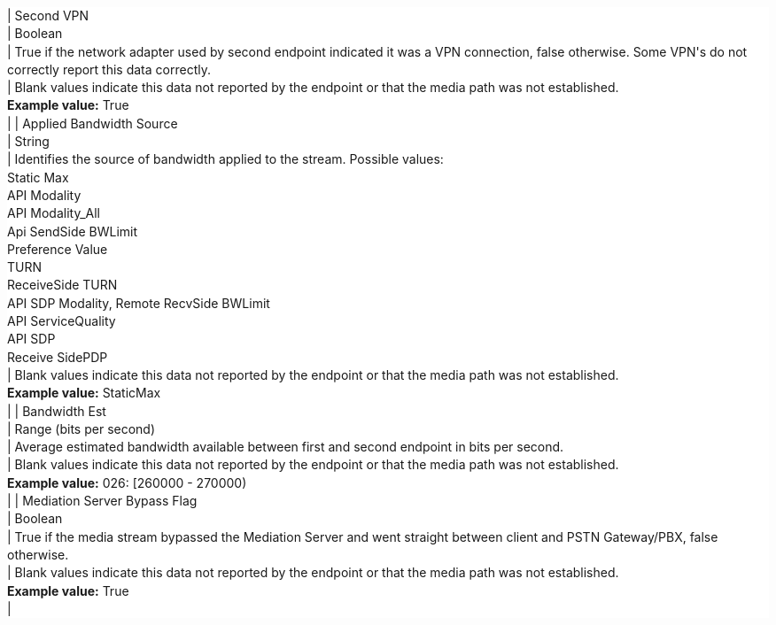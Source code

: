 | Second VPN  <br/>                                                 | Boolean  <br/>                        | True if the network adapter used by second endpoint indicated it was a VPN connection, false otherwise. Some VPN's do not correctly report this data correctly.  <br/>                                                                                                                                                                                                                                                                                                                                                                                                                                                                                                                                                                                                                                                                                                                                                                                    | Blank values indicate this data not reported by the endpoint or that the media path was not established.   <br/> **Example value:** True  <br/>                                                                                                                                                                     |
| Applied Bandwidth Source  <br/>                                   | String  <br/>                         | Identifies the source of bandwidth applied to the stream. Possible values: <br/>  Static Max <br/>  API Modality <br/>  API Modality_All <br/>  Api SendSide BWLimit <br/>  Preference Value <br/>  TURN <br/>  ReceiveSide TURN <br/>  API SDP Modality, Remote RecvSide BWLimit <br/>  API ServiceQuality <br/>  API SDP <br/>  Receive SidePDP <br/>                                                                                                                                                                                                                                                                                                                                                                                                                                                                                                                                                                                                   | Blank values indicate this data not reported by the endpoint or that the media path was not established.  <br/> **Example value:** StaticMax  <br/>                                                                                                                                                                 |
| Bandwidth Est  <br/>                                              | Range (bits per second)  <br/>        | Average estimated bandwidth available between first and second endpoint in bits per second.  <br/>                                                                                                                                                                                                                                                                                                                                                                                                                                                                                                                                                                                                                                                                                                                                                                                                                                                        | Blank values indicate this data not reported by the endpoint or that the media path was not established.  <br/>  **Example value:** 026: [260000 - 270000)  <br/>                                                                                                                                                   |
| Mediation Server Bypass Flag  <br/>                               | Boolean  <br/>                        | True if the media stream bypassed the Mediation Server and went straight between client and PSTN Gateway/PBX, false otherwise.  <br/>                                                                                                                                                                                                                                                                                                                                                                                                                                                                                                                                                                                                                                                                                                                                                                                                                     | Blank values indicate this data not reported by the endpoint or that the media path was not established.  <br/>  **Example value:** True  <br/>                                                                                                                                                                     |